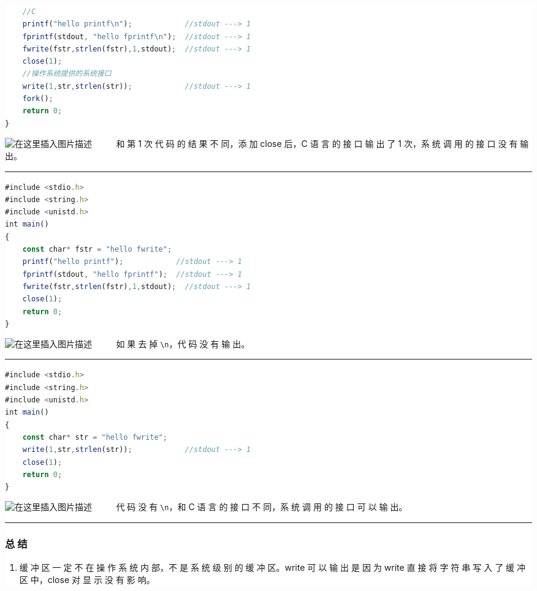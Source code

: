    ```javascript
       //C
       printf("hello printf\n");            //stdout ---> 1
       fprintf(stdout, "hello fprintf\n");  //stdout ---> 1
       fwrite(fstr,strlen(fstr),1,stdout);  //stdout ---> 1
       close(1);
       //操作系统提供的系统接口
       write(1,str,strlen(str));            //stdout ---> 1
       fork();
       return 0;
   }
   ```
   ![在这里插入图片描述](https://i-blog.csdnimg.cn/direct/72fa453898f44a75a48847b96a5018b7.png)
   &nbsp;&nbsp;&nbsp;&nbsp;&nbsp;&nbsp;&nbsp;&nbsp;&nbsp;和 第 1 次 代 码 的 结 果 不 同，添 加 close 后，C 语 言 的 接 口 输 出 了 1 次，系 统 调 用 的 接 口 没 有 输 出。
   ***
   ```javascript
   #include <stdio.h>
   #include <string.h>
   #include <unistd.h>
   int main()
   {
       const char* fstr = "hello fwrite";
       printf("hello printf");            //stdout ---> 1
       fprintf(stdout, "hello fprintf");  //stdout ---> 1
       fwrite(fstr,strlen(fstr),1,stdout);  //stdout ---> 1
       close(1);
       return 0;
   }
   ```
   ![在这里插入图片描述](https://i-blog.csdnimg.cn/direct/558f323056f14d60a571db3b3e0429fb.png)
   &nbsp;&nbsp;&nbsp;&nbsp;&nbsp;&nbsp;&nbsp;&nbsp;&nbsp;如 果 去 掉 `\n`，代 码 没 有 输 出。
   ***
   ```javascript
   #include <stdio.h>
   #include <string.h>
   #include <unistd.h>
   int main()
   {
       const char* str = "hello fwrite";
       write(1,str,strlen(str));            //stdout ---> 1
       close(1);
       return 0;
   }
   ```
   ![在这里插入图片描述](https://i-blog.csdnimg.cn/direct/82465fa939164021b78dd2d2462a385b.png)
   &nbsp;&nbsp;&nbsp;&nbsp;&nbsp;&nbsp;&nbsp;&nbsp;&nbsp;代 码 没 有 `\n`，和 C 语 言 的 接 口 不 同，系 统 调 用 的 接 口 可 以 输 出。
   ***
   ### 总 结
   1. 缓 冲 区 一 定 不 在 操 作 系 统 内 部，不 是 系 统 级 别 的 缓 冲 区。write 可 以 输 出 是 因 为 write 直 接 将 字 符 串 写 入 了 缓 冲 区 中，close 对 显 示 没 有 影 响。
